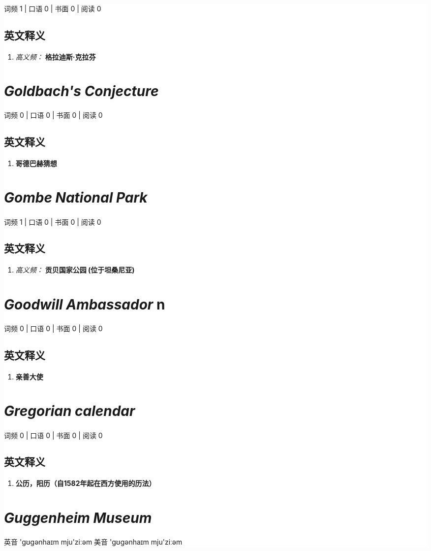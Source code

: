
 词频 1 | 口语 0 | 书面 0 | 阅读 0  

英文释义
---
1. *高义频：* **格拉迪斯·克拉芬**  



# ***Goldbach's Conjecture*** 


 词频 0 | 口语 0 | 书面 0 | 阅读 0  

英文释义
---
1. **哥德巴赫猜想**  



# ***Gombe National Park*** 


 词频 1 | 口语 0 | 书面 0 | 阅读 0  

英文释义
---
1. *高义频：* **贡贝国家公园 (位于坦桑尼亚)**  



# ***Goodwill Ambassador*** n


 词频 0 | 口语 0 | 书面 0 | 阅读 0  

英文释义
---
1. **亲善大使**  



# ***Gregorian calendar*** 


 词频 0 | 口语 0 | 书面 0 | 阅读 0  

英文释义
---
1. **公历，阳历（自1582年起在西方使用的历法）**  



# ***Guggenheim Museum*** 
英音 'ɡʊɡənhaɪm mju'ziːəm     美音 'ɡʊɡənhaɪm mju'ziːəm  
